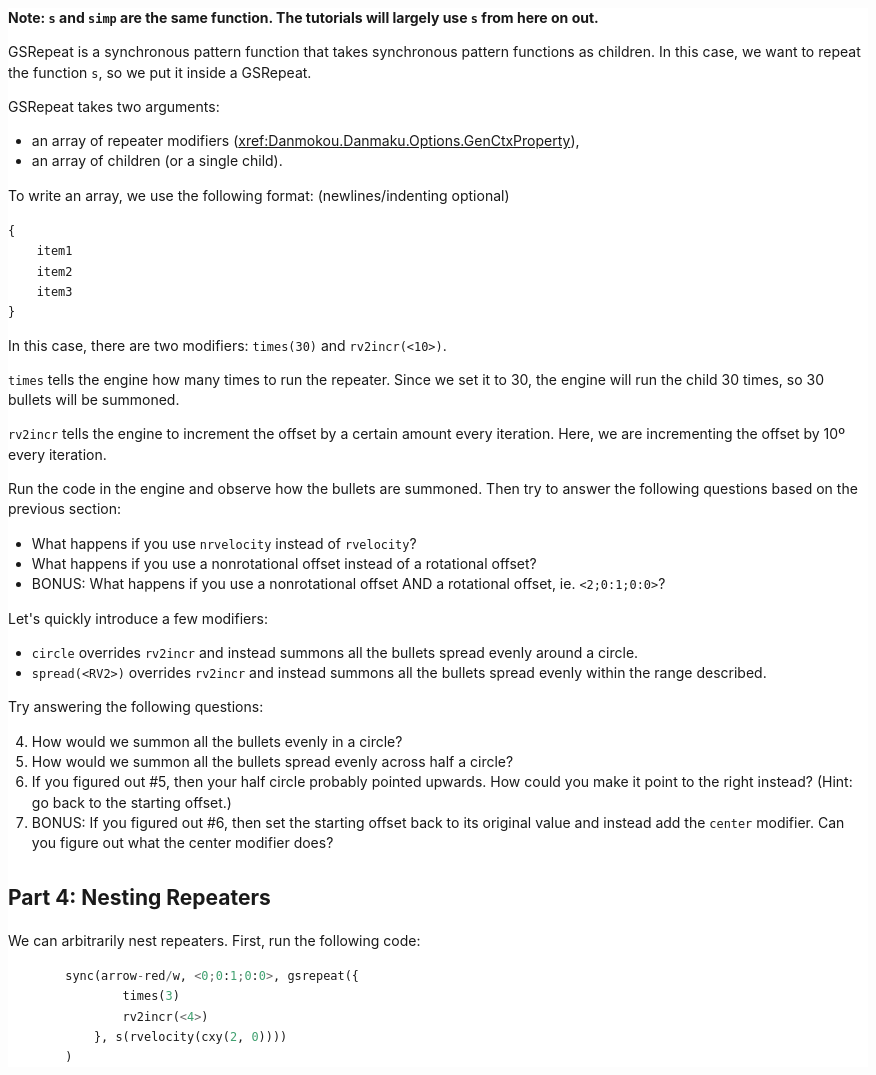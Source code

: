 **Note: `s` and `simp` are the same function. The tutorials will largely use `s` from here on out.**

GSRepeat is a synchronous pattern function that takes synchronous pattern functions as children. In this case, we want to repeat the function `s`, so we put it inside a GSRepeat.

GSRepeat takes two arguments:

- an array of repeater modifiers (<xref:Danmokou.Danmaku.Options.GenCtxProperty>),
- an array of children (or a single child). 

To write an array, we use the following format: (newlines/indenting optional)

```python
{
	item1
	item2
	item3
}
```

In this case, there are two modifiers: `times(30)` and `rv2incr(<10>)`.

`times` tells the engine how many times to run the repeater. Since we set it to 30, the engine will run the child 30 times, so 30 bullets will be summoned.

`rv2incr` tells the engine to increment the offset by a certain amount every iteration. Here, we are incrementing the offset by 10º every iteration. 

Run the code in the engine and observe how the bullets are summoned. Then try to answer the following questions based on the previous section:

- What happens if you use `nrvelocity` instead of `rvelocity`?
- What happens if you use a nonrotational offset instead of a rotational offset?
- BONUS: What happens if you use a nonrotational offset AND a rotational offset, ie. `<2;0:1;0:0>`?

Let's quickly introduce a few modifiers:

- `circle` overrides `rv2incr` and instead summons all the bullets spread evenly around a circle.
- `spread(<RV2>)`  overrides `rv2incr` and instead summons all the bullets spread evenly within the range described.

Try answering the following questions:

4. How would we summon all the bullets evenly in a circle?
5. How would we summon all the bullets spread evenly across half a circle?
6. If you figured out #5, then your half circle probably pointed upwards. How could you make it point to the right instead? (Hint: go back to the starting offset.)
7. BONUS: If you figured out #6, then set the starting offset back to its original value and instead add the `center` modifier. Can you figure out what the center modifier does?

## Part 4: Nesting Repeaters

We can arbitrarily nest repeaters. First, run the following code:

```python
		sync(arrow-red/w, <0;0:1;0:0>, gsrepeat({
				times(3)
				rv2incr(<4>)
			}, s(rvelocity(cxy(2, 0))))
		)
```

